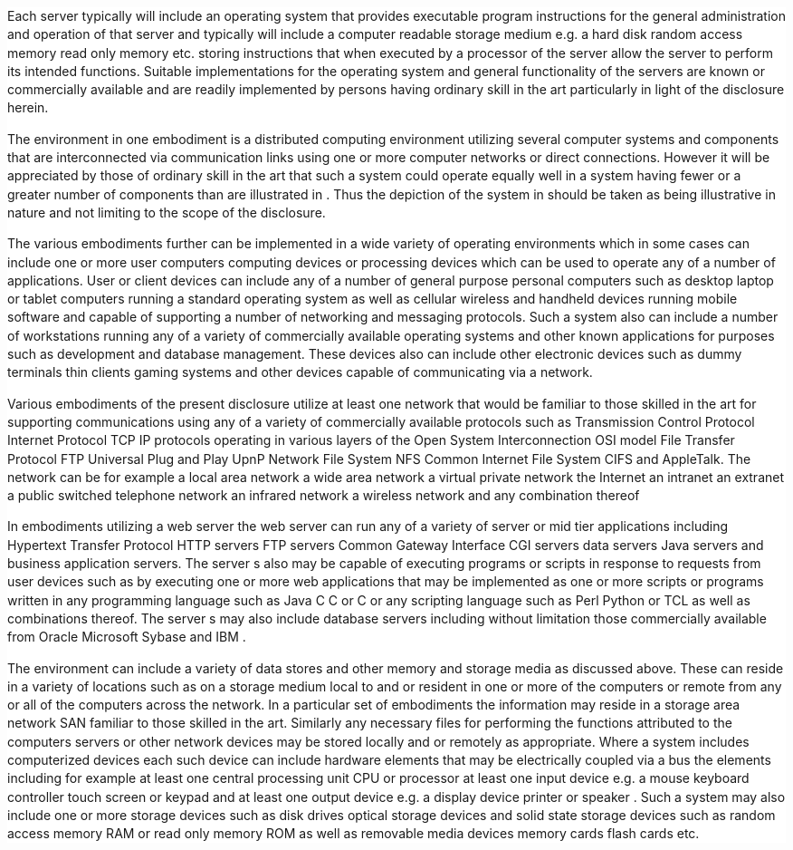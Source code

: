 Each server typically will include an operating system that provides executable program instructions for the general administration and operation of that server and typically will include a computer readable storage medium e.g. a hard disk random access memory read only memory etc. storing instructions that when executed by a processor of the server allow the server to perform its intended functions. Suitable implementations for the operating system and general functionality of the servers are known or commercially available and are readily implemented by persons having ordinary skill in the art particularly in light of the disclosure herein.

The environment in one embodiment is a distributed computing environment utilizing several computer systems and components that are interconnected via communication links using one or more computer networks or direct connections. However it will be appreciated by those of ordinary skill in the art that such a system could operate equally well in a system having fewer or a greater number of components than are illustrated in . Thus the depiction of the system in should be taken as being illustrative in nature and not limiting to the scope of the disclosure.

The various embodiments further can be implemented in a wide variety of operating environments which in some cases can include one or more user computers computing devices or processing devices which can be used to operate any of a number of applications. User or client devices can include any of a number of general purpose personal computers such as desktop laptop or tablet computers running a standard operating system as well as cellular wireless and handheld devices running mobile software and capable of supporting a number of networking and messaging protocols. Such a system also can include a number of workstations running any of a variety of commercially available operating systems and other known applications for purposes such as development and database management. These devices also can include other electronic devices such as dummy terminals thin clients gaming systems and other devices capable of communicating via a network.

Various embodiments of the present disclosure utilize at least one network that would be familiar to those skilled in the art for supporting communications using any of a variety of commercially available protocols such as Transmission Control Protocol Internet Protocol TCP IP protocols operating in various layers of the Open System Interconnection OSI model File Transfer Protocol FTP Universal Plug and Play UpnP Network File System NFS Common Internet File System CIFS and AppleTalk. The network can be for example a local area network a wide area network a virtual private network the Internet an intranet an extranet a public switched telephone network an infrared network a wireless network and any combination thereof

In embodiments utilizing a web server the web server can run any of a variety of server or mid tier applications including Hypertext Transfer Protocol HTTP servers FTP servers Common Gateway Interface CGI servers data servers Java servers and business application servers. The server s also may be capable of executing programs or scripts in response to requests from user devices such as by executing one or more web applications that may be implemented as one or more scripts or programs written in any programming language such as Java C C or C or any scripting language such as Perl Python or TCL as well as combinations thereof. The server s may also include database servers including without limitation those commercially available from Oracle Microsoft Sybase and IBM .

The environment can include a variety of data stores and other memory and storage media as discussed above. These can reside in a variety of locations such as on a storage medium local to and or resident in one or more of the computers or remote from any or all of the computers across the network. In a particular set of embodiments the information may reside in a storage area network SAN familiar to those skilled in the art. Similarly any necessary files for performing the functions attributed to the computers servers or other network devices may be stored locally and or remotely as appropriate. Where a system includes computerized devices each such device can include hardware elements that may be electrically coupled via a bus the elements including for example at least one central processing unit CPU or processor at least one input device e.g. a mouse keyboard controller touch screen or keypad and at least one output device e.g. a display device printer or speaker . Such a system may also include one or more storage devices such as disk drives optical storage devices and solid state storage devices such as random access memory RAM or read only memory ROM as well as removable media devices memory cards flash cards etc.
